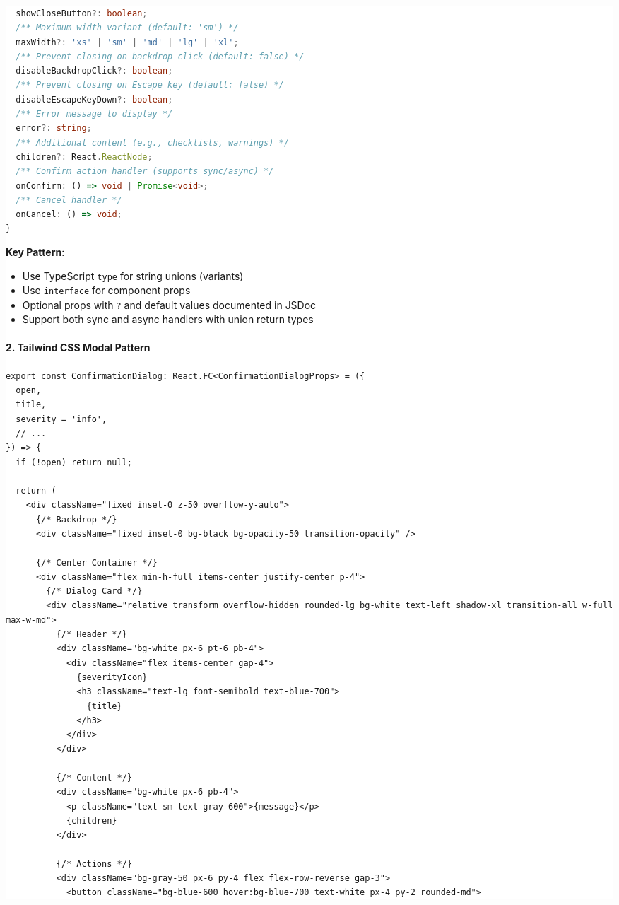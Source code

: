 ```typescript
  showCloseButton?: boolean;
  /** Maximum width variant (default: 'sm') */
  maxWidth?: 'xs' | 'sm' | 'md' | 'lg' | 'xl';
  /** Prevent closing on backdrop click (default: false) */
  disableBackdropClick?: boolean;
  /** Prevent closing on Escape key (default: false) */
  disableEscapeKeyDown?: boolean;
  /** Error message to display */
  error?: string;
  /** Additional content (e.g., checklists, warnings) */
  children?: React.ReactNode;
  /** Confirm action handler (supports sync/async) */
  onConfirm: () => void | Promise<void>;
  /** Cancel handler */
  onCancel: () => void;
}
```

**Key Pattern**: 
- Use TypeScript `type` for string unions (variants)
- Use `interface` for component props
- Optional props with `?` and default values documented in JSDoc
- Support both sync and async handlers with union return types

#### 2. Tailwind CSS Modal Pattern

```tsx
export const ConfirmationDialog: React.FC<ConfirmationDialogProps> = ({
  open,
  title,
  severity = 'info',
  // ...
}) => {
  if (!open) return null;

  return (
    <div className="fixed inset-0 z-50 overflow-y-auto">
      {/* Backdrop */}
      <div className="fixed inset-0 bg-black bg-opacity-50 transition-opacity" />

      {/* Center Container */}
      <div className="flex min-h-full items-center justify-center p-4">
        {/* Dialog Card */}
        <div className="relative transform overflow-hidden rounded-lg bg-white text-left shadow-xl transition-all w-full max-w-md">
          {/* Header */}
          <div className="bg-white px-6 pt-6 pb-4">
            <div className="flex items-center gap-4">
              {severityIcon}
              <h3 className="text-lg font-semibold text-blue-700">
                {title}
              </h3>
            </div>
          </div>

          {/* Content */}
          <div className="bg-white px-6 pb-4">
            <p className="text-sm text-gray-600">{message}</p>
            {children}
          </div>

          {/* Actions */}
          <div className="bg-gray-50 px-6 py-4 flex flex-row-reverse gap-3">
            <button className="bg-blue-600 hover:bg-blue-700 text-white px-4 py-2 rounded-md">
```